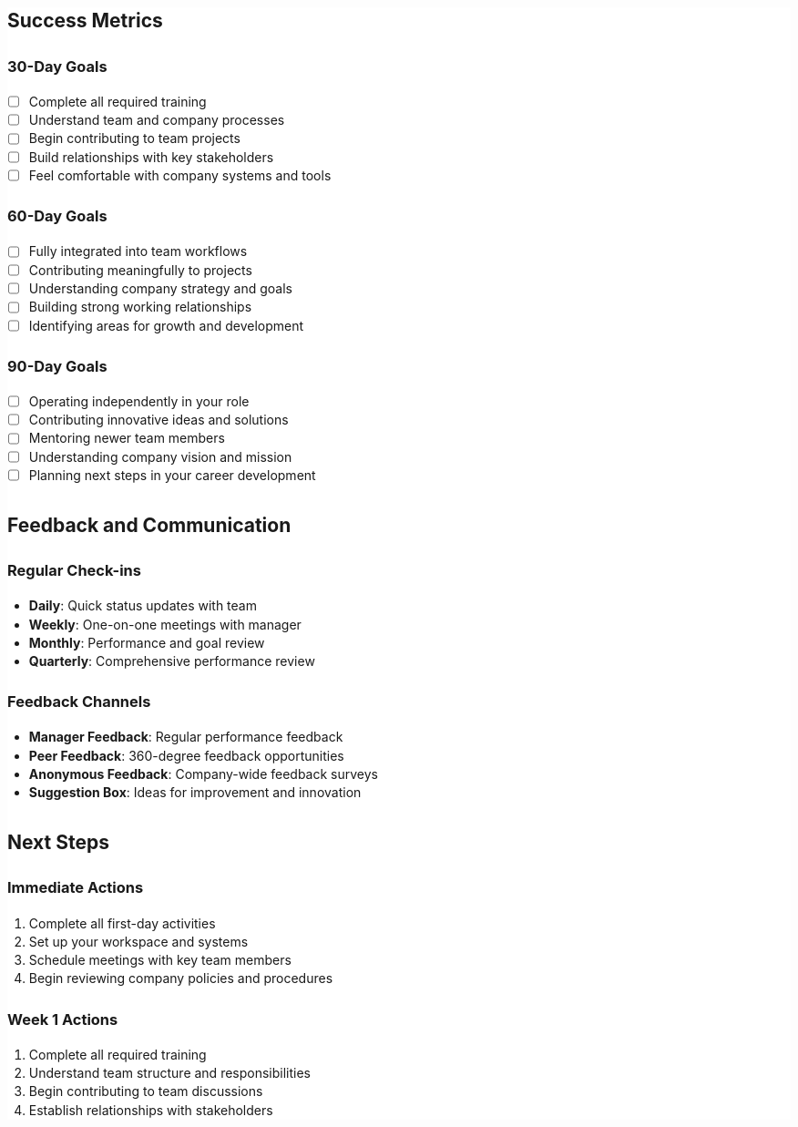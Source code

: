 ## Success Metrics

### 30-Day Goals
- [ ] Complete all required training
- [ ] Understand team and company processes
- [ ] Begin contributing to team projects
- [ ] Build relationships with key stakeholders
- [ ] Feel comfortable with company systems and tools

### 60-Day Goals
- [ ] Fully integrated into team workflows
- [ ] Contributing meaningfully to projects
- [ ] Understanding company strategy and goals
- [ ] Building strong working relationships
- [ ] Identifying areas for growth and development

### 90-Day Goals
- [ ] Operating independently in your role
- [ ] Contributing innovative ideas and solutions
- [ ] Mentoring newer team members
- [ ] Understanding company vision and mission
- [ ] Planning next steps in your career development

## Feedback and Communication

### Regular Check-ins
- **Daily**: Quick status updates with team
- **Weekly**: One-on-one meetings with manager
- **Monthly**: Performance and goal review
- **Quarterly**: Comprehensive performance review

### Feedback Channels
- **Manager Feedback**: Regular performance feedback
- **Peer Feedback**: 360-degree feedback opportunities
- **Anonymous Feedback**: Company-wide feedback surveys
- **Suggestion Box**: Ideas for improvement and innovation

## Next Steps

### Immediate Actions
1. Complete all first-day activities
2. Set up your workspace and systems
3. Schedule meetings with key team members
4. Begin reviewing company policies and procedures

### Week 1 Actions
1. Complete all required training
2. Understand team structure and responsibilities
3. Begin contributing to team discussions
4. Establish relationships with stakeholders
